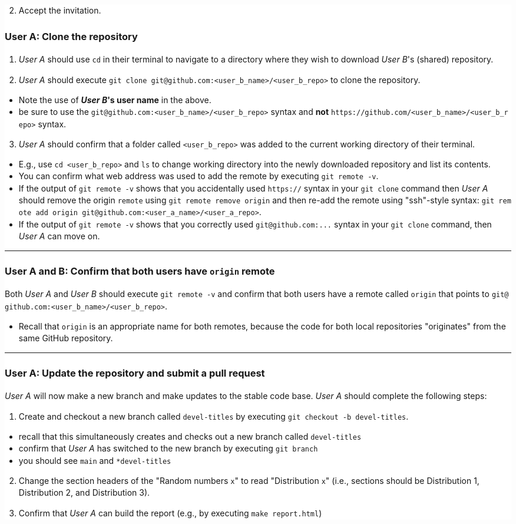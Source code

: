 2. Accept the invitation.

### User A: Clone the repository

1. *User A* should use `cd` in their terminal to navigate to a directory where they wish to download *User B*'s (shared) repository.

2. *User A* should execute `git clone git@github.com:<user_b_name>/<user_b_repo>` to clone the repository.

- Note the use of __*User B*'s user name__ in the above.
- be sure to use the `git@github.com:<user_b_name>/<user_b_repo>` syntax and __not__ `https://github.com/<user_b_name>/<user_b_repo>` syntax.

3. *User A* should confirm that a folder called `<user_b_repo>` was added to the current working directory of their terminal.
	
- E.g., use `cd <user_b_repo>` and `ls` to change working directory into the newly downloaded repository and list its contents.
- You can confirm what web address was used to add the remote by executing `git remote -v`.
- If the output of `git remote -v` shows that you accidentally used `https://` syntax in your `git clone` command then *User A* should remove the origin `remote` using `git remote remove origin` and then re-add the remote using "ssh"-style syntax: `git remote add origin git@github.com:<user_a_name>/<user_a_repo>`.
- If the output of `git remote -v` shows that you correctly used `git@github.com:...` syntax in your `git clone` command, then *User A* can move on.


------------------------------------------------------------------------

### User A and B: Confirm that both users have `origin` remote

Both *User A* and *User B* should execute `git remote -v` and confirm that both users have a remote called `origin` that points to `git@github.com:<user_b_name>/<user_b_repo>`.

- Recall that `origin` is an appropriate name for both remotes, because the code for both local repositories "originates" from the same GitHub repository.

------------------------------------------------------------------------

### User A: Update the repository and submit a pull request

*User A* will now make a new branch and make updates to the stable code base. *User A* should complete the following steps:

1. Create and checkout a new branch called `devel-titles` by executing `git checkout -b devel-titles`.

- recall that this simultaneously creates and checks out a new branch called `devel-titles`
- confirm that *User A* has switched to the new branch by executing `git branch`
- you should see `main` and `*devel-titles`

2. Change the section headers of the "Random numbers `x`" to read "Distribution `x`" (i.e., sections should be Distribution 1, Distribution 2, and Distribution 3).

3. Confirm that *User A* can build the report (e.g., by executing `make report.html`)
